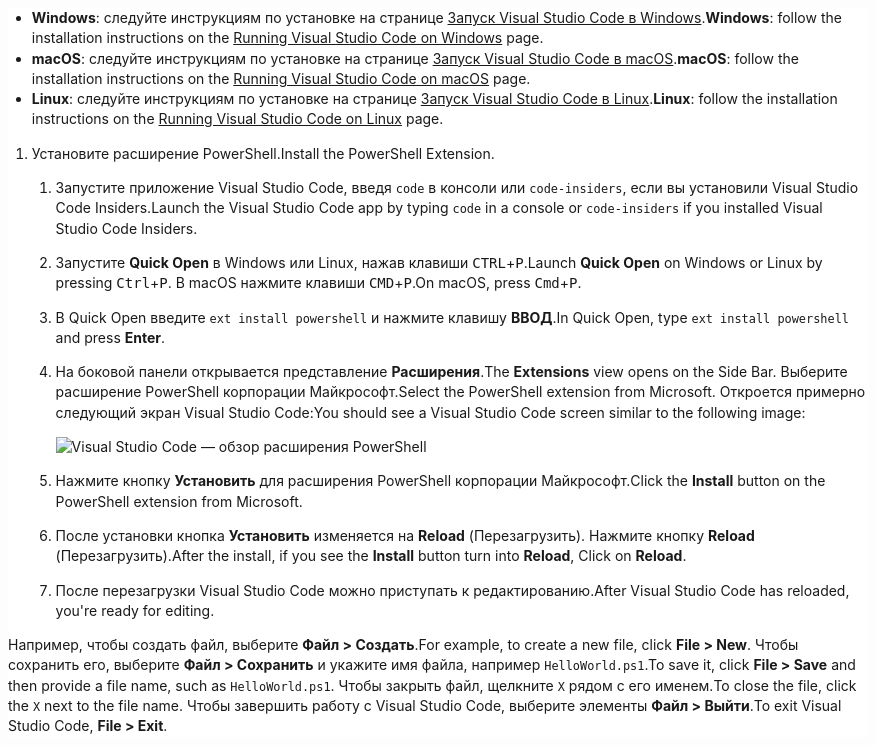   - <span data-ttu-id="9acf6-128">**Windows**: следуйте инструкциям по установке на странице [Запуск Visual Studio Code в Windows][vsc-setup-win].</span><span class="sxs-lookup"><span data-stu-id="9acf6-128">**Windows**: follow the installation instructions on the [Running Visual Studio Code on Windows][vsc-setup-win] page.</span></span>
   - <span data-ttu-id="9acf6-129">**macOS**: следуйте инструкциям по установке на странице [Запуск Visual Studio Code в macOS][vsc-setup-macOS].</span><span class="sxs-lookup"><span data-stu-id="9acf6-129">**macOS**: follow the installation instructions on the [Running Visual Studio Code on macOS][vsc-setup-macOS] page.</span></span>
   - <span data-ttu-id="9acf6-130">**Linux**: следуйте инструкциям по установке на странице [Запуск Visual Studio Code в Linux][vsc-setup-linux].</span><span class="sxs-lookup"><span data-stu-id="9acf6-130">**Linux**: follow the installation instructions on the [Running Visual Studio Code on Linux][vsc-setup-linux] page.</span></span>

1. <span data-ttu-id="9acf6-131">Установите расширение PowerShell.</span><span class="sxs-lookup"><span data-stu-id="9acf6-131">Install the PowerShell Extension.</span></span>

   1. <span data-ttu-id="9acf6-132">Запустите приложение Visual Studio Code, введя `code` в консоли или `code-insiders`, если вы установили Visual Studio Code Insiders.</span><span class="sxs-lookup"><span data-stu-id="9acf6-132">Launch the Visual Studio Code app by typing `code` in a console or `code-insiders` if you installed Visual Studio Code Insiders.</span></span>
   1. <span data-ttu-id="9acf6-133">Запустите **Quick Open** в Windows или Linux, нажав клавиши <kbd>CTRL</kbd>+<kbd>P</kbd>.</span><span class="sxs-lookup"><span data-stu-id="9acf6-133">Launch **Quick Open** on Windows or Linux by pressing <kbd>Ctrl</kbd>+<kbd>P</kbd>.</span></span> <span data-ttu-id="9acf6-134">В macOS нажмите клавиши <kbd>CMD</kbd>+<kbd>P</kbd>.</span><span class="sxs-lookup"><span data-stu-id="9acf6-134">On macOS, press <kbd>Cmd</kbd>+<kbd>P</kbd>.</span></span>
   1. <span data-ttu-id="9acf6-135">В Quick Open введите `ext install powershell` и нажмите клавишу **ВВОД**.</span><span class="sxs-lookup"><span data-stu-id="9acf6-135">In Quick Open, type `ext install powershell` and press **Enter**.</span></span>
   1. <span data-ttu-id="9acf6-136">На боковой панели открывается представление **Расширения**.</span><span class="sxs-lookup"><span data-stu-id="9acf6-136">The **Extensions** view opens on the Side Bar.</span></span> <span data-ttu-id="9acf6-137">Выберите расширение PowerShell корпорации Майкрософт.</span><span class="sxs-lookup"><span data-stu-id="9acf6-137">Select the PowerShell extension from Microsoft.</span></span>
      <span data-ttu-id="9acf6-138">Откроется примерно следующий экран Visual Studio Code:</span><span class="sxs-lookup"><span data-stu-id="9acf6-138">You should see a Visual Studio Code screen similar to the following image:</span></span>

      ![Visual Studio Code — обзор расширения PowerShell](media/using-vscode/vscode.png)

   1. <span data-ttu-id="9acf6-140">Нажмите кнопку **Установить** для расширения PowerShell корпорации Майкрософт.</span><span class="sxs-lookup"><span data-stu-id="9acf6-140">Click the **Install** button on the PowerShell extension from Microsoft.</span></span>
   1. <span data-ttu-id="9acf6-141">После установки кнопка **Установить** изменяется на **Reload** (Перезагрузить). Нажмите кнопку **Reload** (Перезагрузить).</span><span class="sxs-lookup"><span data-stu-id="9acf6-141">After the install, if you see the **Install** button turn into **Reload**, Click on **Reload**.</span></span>
   1. <span data-ttu-id="9acf6-142">После перезагрузки Visual Studio Code можно приступать к редактированию.</span><span class="sxs-lookup"><span data-stu-id="9acf6-142">After Visual Studio Code has reloaded, you're ready for editing.</span></span>

<span data-ttu-id="9acf6-143">Например, чтобы создать файл, выберите **Файл > Создать**.</span><span class="sxs-lookup"><span data-stu-id="9acf6-143">For example, to create a new file, click **File > New**.</span></span> <span data-ttu-id="9acf6-144">Чтобы сохранить его, выберите **Файл > Сохранить** и укажите имя файла, например `HelloWorld.ps1`.</span><span class="sxs-lookup"><span data-stu-id="9acf6-144">To save it, click **File > Save** and then provide a file name, such as `HelloWorld.ps1`.</span></span> <span data-ttu-id="9acf6-145">Чтобы закрыть файл, щелкните `X` рядом с его именем.</span><span class="sxs-lookup"><span data-stu-id="9acf6-145">To close the file, click the `X` next to the file name.</span></span> <span data-ttu-id="9acf6-146">Чтобы завершить работу с Visual Studio Code, выберите элементы **Файл > Выйти**.</span><span class="sxs-lookup"><span data-stu-id="9acf6-146">To exit Visual Studio Code, **File > Exit**.</span></span>


[ise]:                    ../../windows-powershell/ise/Introducing-the-Windows-PowerShell-ISE.md
[install-pscore-linux]:   ../../install/Installing-PowerShell-Core-on-Linux.md
[install-pscore-macos]:   ../../install/Installing-PowerShell-Core-on-macOS.md
[install-pscore-windows]: ../../install/Installing-PowerShell-Core-on-Windows.md
[install-winps]:          ../../install/Installing-Windows-PowerShell.md
[file-encoding]:          understanding-file-encoding.md
[vsc-ise]:                How-To-Replicate-the-ISE-Experience-In-VSCode.md
[debug]:                  https://devblogs.microsoft.com/powershell/announcing-powershell-language-support-for-visual-studio-code-and-more/
[debugging-part1]:        https://devblogs.microsoft.com/scripting/debugging-powershell-script-in-visual-studio-code-part-1/
[debugging-part2]:        https://devblogs.microsoft.com/scripting/debugging-powershell-script-in-visual-studio-code-part-2/
[editing-part1]:          https://devblogs.microsoft.com/scripting/visual-studio-code-editing-features-for-powershell-development-part-1/
[editing-part2]:          https://devblogs.microsoft.com/scripting/visual-studio-code-editing-features-for-powershell-development-part-2/
[getting-started]:        https://devblogs.microsoft.com/scripting/get-started-with-powershell-development-in-visual-studio-code/
[psdbgblog]:              https://johnpapa.net/debugging-with-visual-studio-code/
[psdbg-gh]:               https://github.com/PowerShell/vscode-powershell/tree/master/examples
[pscdn]:                  https://blogs.msdn.microsoft.com/cdndevs/2015/12/11/visual-studio-code-powershell-extension/
[Раздел с описанием проблем на GitHub]:          https://github.com/PowerShell/vscode-powershell/issues
[GitHub issues]:          https://github.com/PowerShell/vscode-powershell/issues
[i1310]:                  https://github.com/PowerShell/vscode-powershell/issues/1310
[i606]:                   https://github.com/PowerShell/vscode-powershell/issues/606
[Visual Studio]:          https://visualstudio.microsoft.com/
[vscode]:                 https://code.visualstudio.com/
[psext]:                  https://marketplace.visualstudio.com/items?itemName=ms-vscode.PowerShell
[vsc-settings]:           https://code.visualstudio.com/docs/getstarted/settings
[vsc-setup]:              https://code.visualstudio.com/Docs/setup/setup-overview
[vsc-setup-win]:          https://code.visualstudio.com/docs/setup/windows
[vsc-setup-macos]:        https://code.visualstudio.com/docs/setup/mac
[vsc-setup-linux]:        https://code.visualstudio.com/docs/setup/linux
[psext-src]:              https://github.com/PowerShell/vscode-powershell
[troubleshooting]:        https://github.com/PowerShell/vscode-powershell/blob/master/docs/troubleshooting.md
[dev-docs]:               https://github.com/PowerShell/vscode-powershell/blob/master/docs/development.md